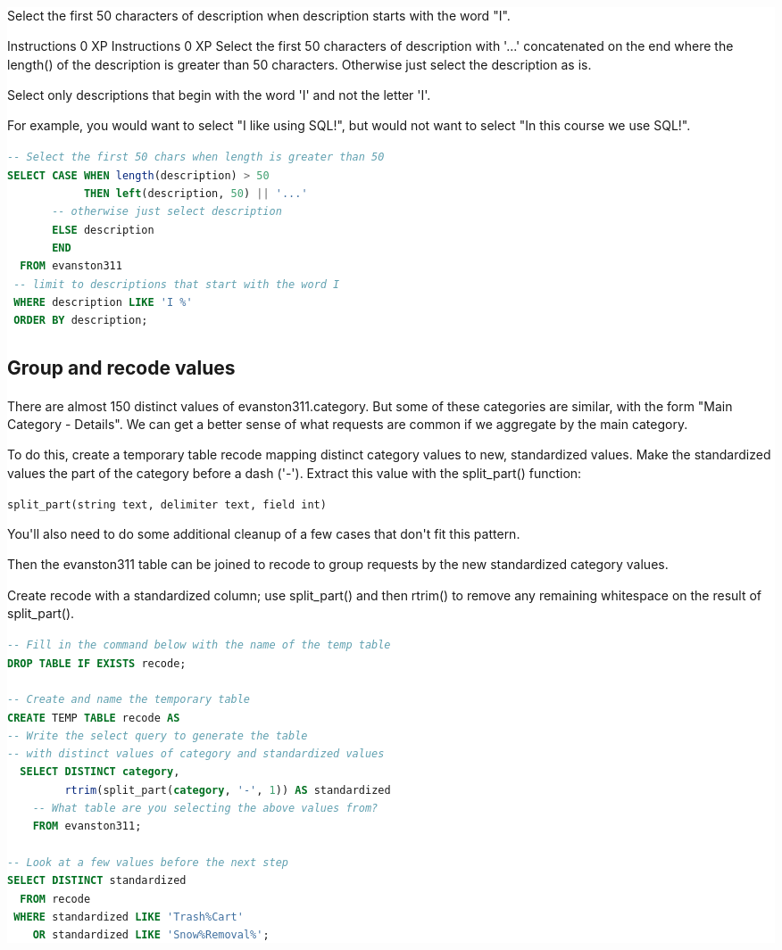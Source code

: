 Select the first 50 characters of description when description starts with the word "I".

Instructions
0 XP
Instructions
0 XP
Select the first 50 characters of description with '...' concatenated on the end where the length() of the description is greater than 50 characters. Otherwise just select the description as is.

Select only descriptions that begin with the word 'I' and not the letter 'I'.

For example, you would want to select "I like using SQL!", but would not want to select "In this course we use SQL!".

```sql
-- Select the first 50 chars when length is greater than 50
SELECT CASE WHEN length(description) > 50
            THEN left(description, 50) || '...'
       -- otherwise just select description
       ELSE description
       END
  FROM evanston311
 -- limit to descriptions that start with the word I
 WHERE description LIKE 'I %'
 ORDER BY description;
```

## Group and recode values
There are almost 150 distinct values of evanston311.category. But some of these categories are similar, with the form "Main Category - Details". We can get a better sense of what requests are common if we aggregate by the main category.

To do this, create a temporary table recode mapping distinct category values to new, standardized values. Make the standardized values the part of the category before a dash ('-'). Extract this value with the split_part() function:
```
split_part(string text, delimiter text, field int)
```
You'll also need to do some additional cleanup of a few cases that don't fit this pattern.

Then the evanston311 table can be joined to recode to group requests by the new standardized category values.

Create recode with a standardized column; use split_part() and then rtrim() to remove any remaining whitespace on the result of split_part().

```sql
-- Fill in the command below with the name of the temp table
DROP TABLE IF EXISTS recode;

-- Create and name the temporary table
CREATE TEMP TABLE recode AS
-- Write the select query to generate the table 
-- with distinct values of category and standardized values
  SELECT DISTINCT category, 
         rtrim(split_part(category, '-', 1)) AS standardized
    -- What table are you selecting the above values from?
    FROM evanston311;
       
-- Look at a few values before the next step
SELECT DISTINCT standardized 
  FROM recode
 WHERE standardized LIKE 'Trash%Cart'
    OR standardized LIKE 'Snow%Removal%';
```
